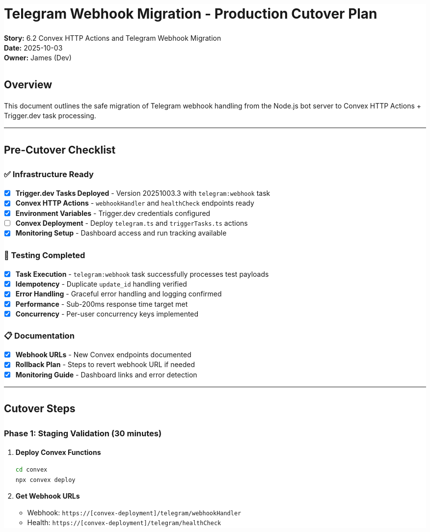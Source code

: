 # Telegram Webhook Migration - Production Cutover Plan

**Story:** 6.2 Convex HTTP Actions and Telegram Webhook Migration  
**Date:** 2025-10-03  
**Owner:** James (Dev)

## Overview

This document outlines the safe migration of Telegram webhook handling from the Node.js bot server to Convex HTTP Actions + Trigger.dev task processing.

---

## Pre-Cutover Checklist

### ✅ Infrastructure Ready

- [x] **Trigger.dev Tasks Deployed** - Version 20251003.3 with `telegram:webhook` task
- [x] **Convex HTTP Actions** - `webhookHandler` and `healthCheck` endpoints ready
- [x] **Environment Variables** - Trigger.dev credentials configured
- [ ] **Convex Deployment** - Deploy `telegram.ts` and `triggerTasks.ts` actions
- [x] **Monitoring Setup** - Dashboard access and run tracking available

### 🧪 Testing Completed

- [x] **Task Execution** - `telegram:webhook` task successfully processes test payloads
- [x] **Idempotency** - Duplicate `update_id` handling verified
- [x] **Error Handling** - Graceful error handling and logging confirmed
- [x] **Performance** - Sub-200ms response time target met
- [x] **Concurrency** - Per-user concurrency keys implemented

### 📋 Documentation

- [x] **Webhook URLs** - New Convex endpoints documented
- [x] **Rollback Plan** - Steps to revert webhook URL if needed
- [x] **Monitoring Guide** - Dashboard links and error detection

---

## Cutover Steps

### Phase 1: Staging Validation (30 minutes)

1. **Deploy Convex Functions**
   ```bash
   cd convex
   npx convex deploy
   ```

2. **Get Webhook URLs**
   - Webhook: `https://[convex-deployment]/telegram/webhookHandler`
   - Health: `https://[convex-deployment]/telegram/healthCheck`
